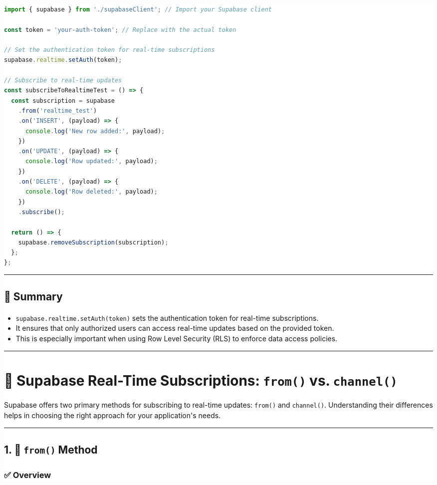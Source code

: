 ```javascript
import { supabase } from './supabaseClient'; // Import your Supabase client

const token = 'your-auth-token'; // Replace with the actual token

// Set the authentication token for real-time subscriptions
supabase.realtime.setAuth(token);

// Subscribe to real-time updates
const subscribeToRealtimeTest = () => {
  const subscription = supabase
    .from('realtime_test')
    .on('INSERT', (payload) => {
      console.log('New row added:', payload);
    })
    .on('UPDATE', (payload) => {
      console.log('Row updated:', payload);
    })
    .on('DELETE', (payload) => {
      console.log('Row deleted:', payload);
    })
    .subscribe();

  return () => {
    supabase.removeSubscription(subscription);
  };
};
```

---

## 📌 Summary

- `supabase.realtime.setAuth(token)` sets the authentication token for real-time subscriptions.
- It ensures that only authorized users can access real-time updates based on the provided token.
- This is especially important when using Row Level Security (RLS) to enforce data access policies.

---

# 🔄 Supabase Real-Time Subscriptions: `from()` vs. `channel()`

Supabase offers two primary methods for subscribing to real-time updates: `from()` and `channel()`. Understanding their differences helps in choosing the right approach for your application's needs.

---

## 1. 📄 `from()` Method

### ✅ Overview
